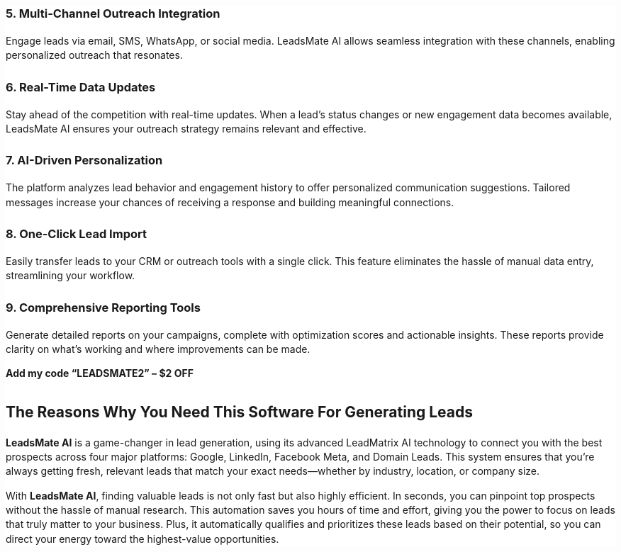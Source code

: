

<h3 class="wp-block-heading"><strong>5. Multi-Channel Outreach Integration</strong></h3>



<p>Engage leads via email, SMS, WhatsApp, or social media. LeadsMate AI allows seamless integration with these channels, enabling personalized outreach that resonates.</p>



<h3 class="wp-block-heading"><strong>6. Real-Time Data Updates</strong></h3>



<p>Stay ahead of the competition with real-time updates. When a lead’s status changes or new engagement data becomes available, LeadsMate AI ensures your outreach strategy remains relevant and effective.</p>



<h3 class="wp-block-heading"><strong>7. AI-Driven Personalization</strong></h3>



<p>The platform analyzes lead behavior and engagement history to offer personalized communication suggestions. Tailored messages increase your chances of receiving a response and building meaningful connections.</p>



<h3 class="wp-block-heading"><strong>8. One-Click Lead Import</strong></h3>



<p>Easily transfer leads to your CRM or outreach tools with a single click. This feature eliminates the hassle of manual data entry, streamlining your workflow.</p>



<h3 class="wp-block-heading"><strong>9. Comprehensive Reporting Tools</strong></h3>



<p>Generate detailed reports on your campaigns, complete with optimization scores and actionable insights. These reports provide clarity on what’s working and where improvements can be made.</p>



<p><strong>Add my code “LEADSMATE2” – $2 OFF</strong></p>



<h2 class="wp-block-heading"><strong>The Reasons Why You Need This Software For Generating Leads</strong></h2>



<p><strong>LeadsMate AI</strong> is a game-changer in lead generation, using its advanced LeadMatrix AI technology to connect you with the best prospects across four major platforms: Google, LinkedIn, Facebook Meta, and Domain Leads. This system ensures that you’re always getting fresh, relevant leads that match your exact needs—whether by industry, location, or company size.</p>



<p>With <strong>LeadsMate AI</strong>, finding valuable leads is not only fast but also highly efficient. In seconds, you can pinpoint top prospects without the hassle of manual research. This automation saves you hours of time and effort, giving you the power to focus on leads that truly matter to your business. Plus, it automatically qualifies and prioritizes these leads based on their potential, so you can direct your energy toward the highest-value opportunities.</p>
